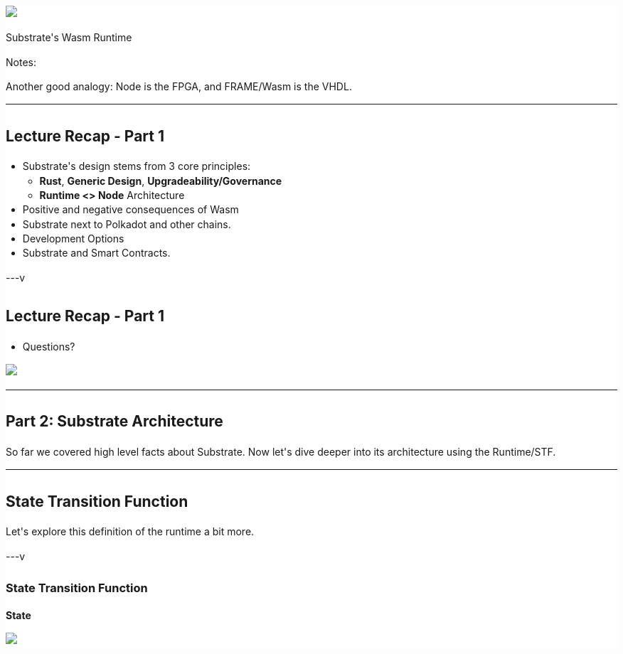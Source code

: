 </pba-col>
<pba-col>

<img src="../../../assets/img/5-Substrate/nintendo-game.png" style="width:400px;" />

Substrate's Wasm Runtime

</pba-col>
</pba-cols>

Notes:

Another good analogy: Node is the FPGA, and FRAME/Wasm is the VHDL.

---

## Lecture Recap - Part 1

- Substrate's design stems from 3 core principles:
  - **Rust**, **Generic Design**, **Upgradeability/Governance**
  - **Runtime <> Node** Architecture
- Positive and negative consequences of Wasm
- Substrate next to Polkadot and other chains.
- Development Options
- Substrate and Smart Contracts.

---v

## Lecture Recap - Part 1

- Questions?

<img src="../../../assets/img/5-Substrate/dev-4-1-substrate.svg" />

---

## Part 2: Substrate Architecture

So far we covered high level facts about Substrate. Now let's dive deeper into its architecture using the Runtime/STF.

---

## State Transition Function

Let's explore this definition of the runtime a bit more.

---v

### State Transition Function

**State**

<img style="width: 600px" src="../../../assets/img/5-Substrate/dev-4-1-state-def.svg" />
